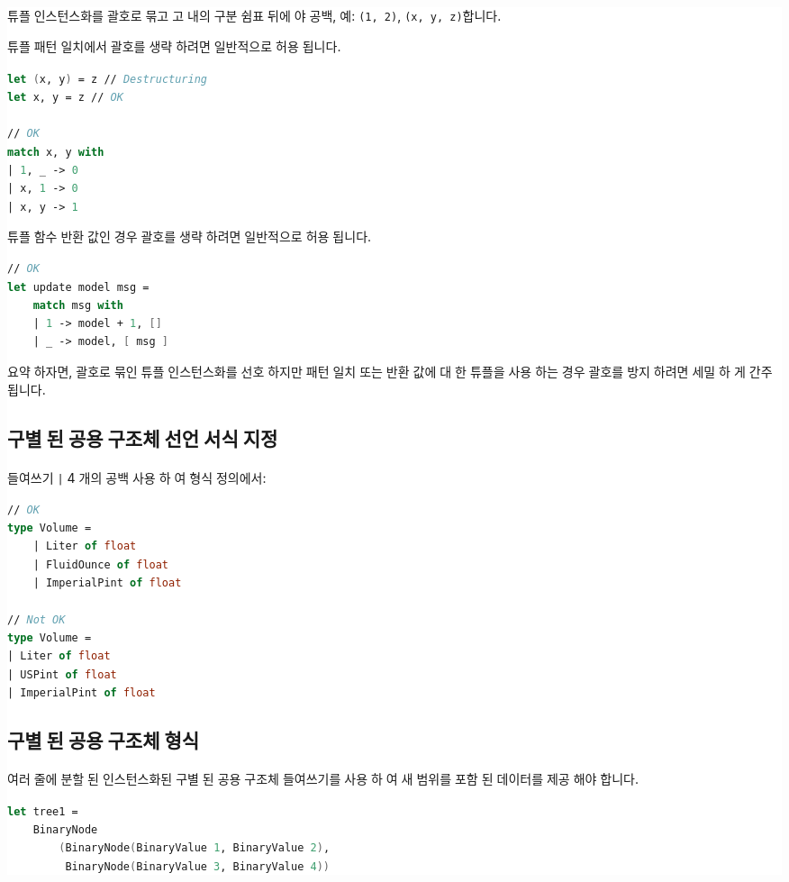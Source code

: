 튜플 인스턴스화를 괄호로 묶고 고 내의 구분 쉼표 뒤에 야 공백, 예: `(1, 2)`, `(x, y, z)`합니다.

튜플 패턴 일치에서 괄호를 생략 하려면 일반적으로 허용 됩니다.

```fsharp
let (x, y) = z // Destructuring
let x, y = z // OK

// OK
match x, y with
| 1, _ -> 0
| x, 1 -> 0
| x, y -> 1
```

튜플 함수 반환 값인 경우 괄호를 생략 하려면 일반적으로 허용 됩니다.

```fsharp
// OK
let update model msg =
    match msg with
    | 1 -> model + 1, []
    | _ -> model, [ msg ]
```

요약 하자면, 괄호로 묶인 튜플 인스턴스화를 선호 하지만 패턴 일치 또는 반환 값에 대 한 튜플을 사용 하는 경우 괄호를 방지 하려면 세밀 하 게 간주 됩니다.

## <a name="formatting-discriminated-union-declarations"></a>구별 된 공용 구조체 선언 서식 지정

들여쓰기 `|` 4 개의 공백 사용 하 여 형식 정의에서:

```fsharp
// OK
type Volume =
    | Liter of float
    | FluidOunce of float
    | ImperialPint of float

// Not OK
type Volume =
| Liter of float
| USPint of float
| ImperialPint of float
```

## <a name="formatting-discriminated-unions"></a>구별 된 공용 구조체 형식

여러 줄에 분할 된 인스턴스화된 구별 된 공용 구조체 들여쓰기를 사용 하 여 새 범위를 포함 된 데이터를 제공 해야 합니다.

```fsharp
let tree1 =
    BinaryNode
        (BinaryNode(BinaryValue 1, BinaryValue 2),
         BinaryNode(BinaryValue 3, BinaryValue 4))
```
